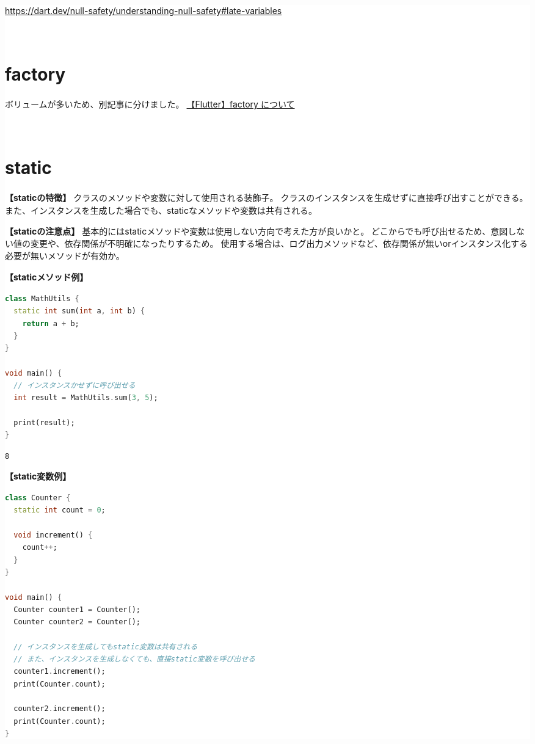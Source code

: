 https://dart.dev/null-safety/understanding-null-safety#late-variables


&nbsp;
# factory
ボリュームが多いため、別記事に分けました。
[【Flutter】factory について](https://zenn.dev/tsukatsuka1783/articles/flutter_factory)



&nbsp;
# static
**【staticの特徴】**
クラスのメソッドや変数に対して使用される装飾子。
クラスのインスタンスを生成せずに直接呼び出すことができる。
また、インスタンスを生成した場合でも、staticなメソッドや変数は共有される。

**【staticの注意点】**
基本的にはstaticメソッドや変数は使用しない方向で考えた方が良いかと。
どこからでも呼び出せるため、意図しない値の変更や、依存関係が不明確になったりするため。
使用する場合は、ログ出力メソッドなど、依存関係が無いorインスタンス化する必要が無いメソッドが有効か。

**【staticメソッド例】**
```dart
class MathUtils {
  static int sum(int a, int b) {
    return a + b;
  }
}

void main() {
  // インスタンスかせずに呼び出せる
  int result = MathUtils.sum(3, 5);
  
  print(result); 
}
```
```txt :dart実行結果
8
```

**【static変数例】**
```dart
class Counter {
  static int count = 0;

  void increment() {
    count++;
  }
}

void main() {
  Counter counter1 = Counter();
  Counter counter2 = Counter();

  // インスタンスを生成してもstatic変数は共有される
  // また、インスタンスを生成しなくても、直接static変数を呼び出せる
  counter1.increment();
  print(Counter.count);

  counter2.increment();
  print(Counter.count);
}
```
```txt :dart実行結果
```